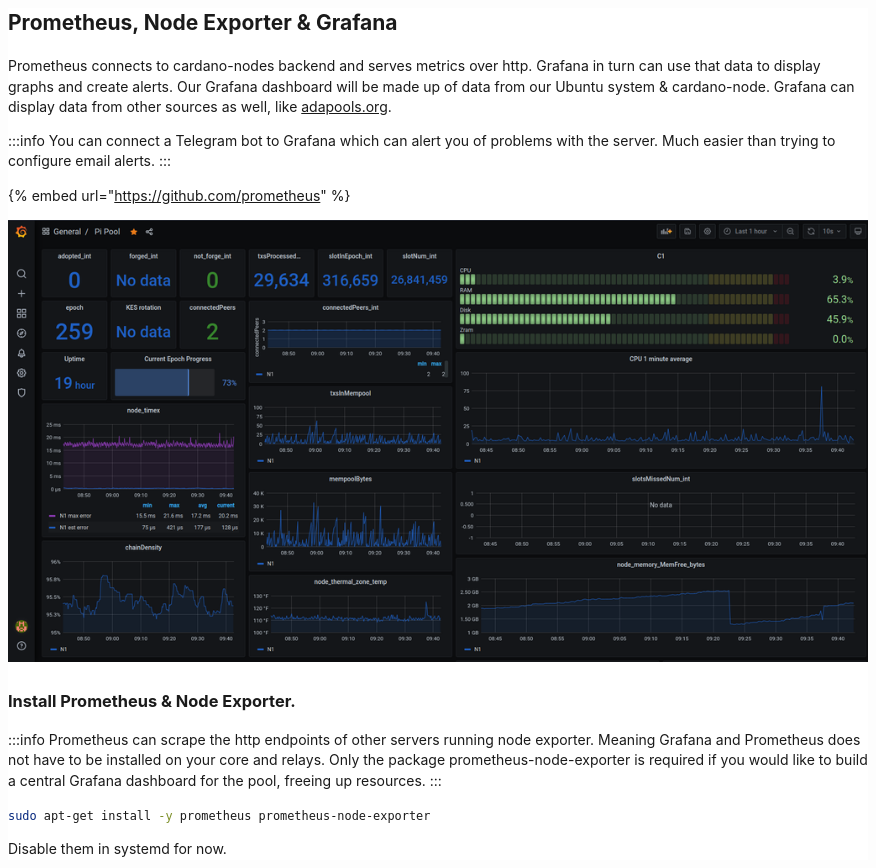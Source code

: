## Prometheus, Node Exporter & Grafana

Prometheus connects to cardano-nodes backend and serves metrics over http. Grafana in turn can use that data to display graphs and create alerts. Our Grafana dashboard will be made up of data from our Ubuntu system & cardano-node. Grafana can display data from other sources as well, like [adapools.org](https://adapools.org).

:::info
You can connect a Telegram bot to Grafana which can alert you of problems with the server. Much easier than trying to configure email alerts.
:::

{% embed url="https://github.com/prometheus" %}

![](</img/pi-pool-grafana.png>)

### Install Prometheus & Node Exporter.

:::info
Prometheus can scrape the http endpoints of other servers running node exporter. Meaning Grafana and Prometheus does not have to be installed on your core and relays. Only the package prometheus-node-exporter is required if you would like to build a central Grafana dashboard for the pool, freeing up resources.
:::

```bash title=">_ Terminal"
sudo apt-get install -y prometheus prometheus-node-exporter
```

Disable them in systemd for now.
